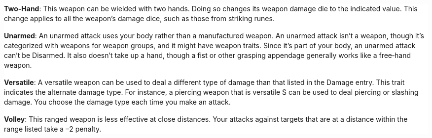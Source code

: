 **Two-Hand**: This weapon can be wielded with two hands. Doing so changes its weapon damage die to the indicated value. This change applies to all the weapon’s damage dice, such as those from striking runes.

**Unarmed**: An unarmed attack uses your body rather than a manufactured weapon. An unarmed attack isn’t a weapon, though it’s categorized with weapons for weapon groups, and it might have weapon traits. Since it’s part of your body, an unarmed attack can’t be Disarmed. It also doesn’t take up a hand, though a fist or other grasping appendage generally works like a free‐hand weapon.

**Versatile**: A versatile weapon can be used to deal a different type of damage than that listed in the Damage entry. This trait indicates the alternate damage type. For instance, a piercing weapon that is versatile S can be used to deal piercing or slashing damage. You choose the damage type each time you make an attack.

**Volley**: This ranged weapon is less effective at close distances. Your attacks against targets that are at a distance within the range listed take a –2 penalty.